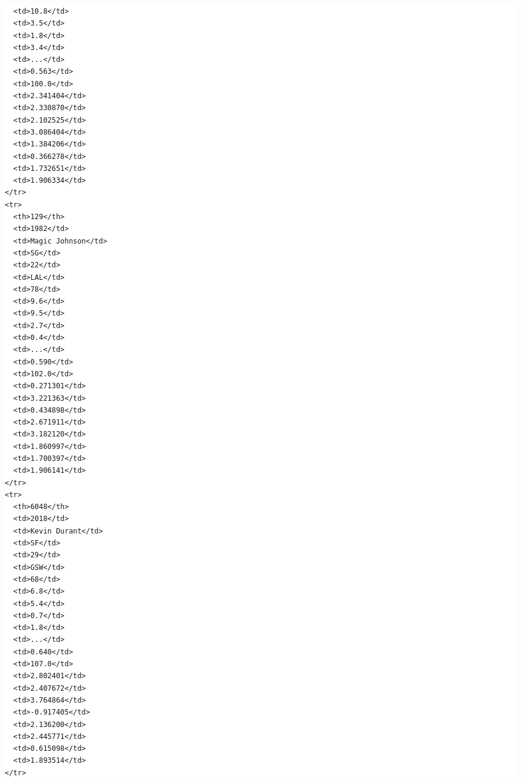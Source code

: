       <td>10.8</td>
      <td>3.5</td>
      <td>1.8</td>
      <td>3.4</td>
      <td>...</td>
      <td>0.563</td>
      <td>100.0</td>
      <td>2.341404</td>
      <td>2.330870</td>
      <td>2.102525</td>
      <td>3.086404</td>
      <td>1.384206</td>
      <td>0.366278</td>
      <td>1.732651</td>
      <td>1.906334</td>
    </tr>
    <tr>
      <th>129</th>
      <td>1982</td>
      <td>Magic Johnson</td>
      <td>SG</td>
      <td>22</td>
      <td>LAL</td>
      <td>78</td>
      <td>9.6</td>
      <td>9.5</td>
      <td>2.7</td>
      <td>0.4</td>
      <td>...</td>
      <td>0.590</td>
      <td>102.0</td>
      <td>0.271301</td>
      <td>3.221363</td>
      <td>0.434898</td>
      <td>2.671911</td>
      <td>3.182120</td>
      <td>1.860997</td>
      <td>1.700397</td>
      <td>1.906141</td>
    </tr>
    <tr>
      <th>6048</th>
      <td>2018</td>
      <td>Kevin Durant</td>
      <td>SF</td>
      <td>29</td>
      <td>GSW</td>
      <td>68</td>
      <td>6.8</td>
      <td>5.4</td>
      <td>0.7</td>
      <td>1.8</td>
      <td>...</td>
      <td>0.640</td>
      <td>107.0</td>
      <td>2.802401</td>
      <td>2.407672</td>
      <td>3.764864</td>
      <td>-0.917405</td>
      <td>2.136200</td>
      <td>2.445771</td>
      <td>0.615098</td>
      <td>1.893514</td>
    </tr>
